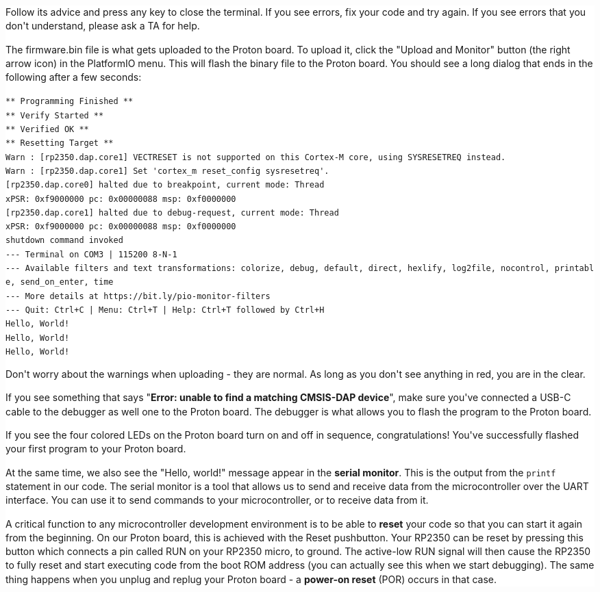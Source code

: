 Follow its advice and press any key to close the terminal.  If you see errors, fix your code and try again.  If you see errors that you don't understand, please ask a TA for help.

The firmware.bin file is what gets uploaded to the Proton board.  To upload it, click the "Upload and Monitor" button (the right arrow icon) in the PlatformIO menu.  This will flash the binary file to the Proton board.  You should see a long dialog that ends in the following after a few seconds:

```
** Programming Finished **
** Verify Started **
** Verified OK **
** Resetting Target **
Warn : [rp2350.dap.core1] VECTRESET is not supported on this Cortex-M core, using SYSRESETREQ instead.
Warn : [rp2350.dap.core1] Set 'cortex_m reset_config sysresetreq'.
[rp2350.dap.core0] halted due to breakpoint, current mode: Thread 
xPSR: 0xf9000000 pc: 0x00000088 msp: 0xf0000000
[rp2350.dap.core1] halted due to debug-request, current mode: Thread 
xPSR: 0xf9000000 pc: 0x00000088 msp: 0xf0000000
shutdown command invoked
--- Terminal on COM3 | 115200 8-N-1
--- Available filters and text transformations: colorize, debug, default, direct, hexlify, log2file, nocontrol, printable, send_on_enter, time
--- More details at https://bit.ly/pio-monitor-filters
--- Quit: Ctrl+C | Menu: Ctrl+T | Help: Ctrl+T followed by Ctrl+H
Hello, World!
Hello, World!
Hello, World!
```

Don't worry about the warnings when uploading - they are normal.  As long as you don't see anything in red, you are in the clear.

If you see something that says "**Error: unable to find a matching CMSIS-DAP device**", make sure you've connected a USB-C cable to the debugger as well one to the Proton board.  The debugger is what allows you to flash the program to the Proton board.

If you see the four colored LEDs on the Proton board turn on and off in sequence, congratulations!  You've successfully flashed your first program to your Proton board.

At the same time, we also see the "Hello, world!" message appear in the **serial monitor**.  This is the output from the `printf` statement in our code.  The serial monitor is a tool that allows us to send and receive data from the microcontroller over the UART interface.  You can use it to send commands to your microcontroller, or to receive data from it.

A critical function to any microcontroller development environment is to be able to **reset** your code so that you can start it again from the beginning.  On our Proton board, this is achieved with the Reset pushbutton.  Your RP2350 can be reset by pressing this button which connects a pin called RUN on your RP2350 micro, to ground.  The active-low RUN signal will then cause the RP2350 to fully reset and start executing code from the boot ROM address (you can actually see this when we start debugging).  The same thing happens when you unplug and replug your Proton board - a **power-on reset** (POR) occurs in that case.
